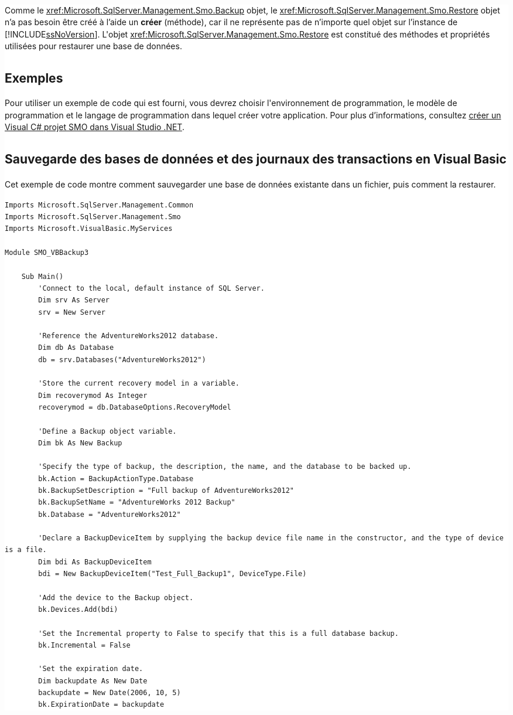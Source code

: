  Comme le <xref:Microsoft.SqlServer.Management.Smo.Backup> objet, le <xref:Microsoft.SqlServer.Management.Smo.Restore> objet n’a pas besoin être créé à l’aide un **créer** (méthode), car il ne représente pas de n’importe quel objet sur l’instance de [!INCLUDE[ssNoVersion](../../../includes/ssnoversion-md.md)]. L'objet <xref:Microsoft.SqlServer.Management.Smo.Restore> est constitué des méthodes et propriétés utilisées pour restaurer une base de données.  
  
## <a name="examples"></a>Exemples  
 Pour utiliser un exemple de code qui est fourni, vous devrez choisir l'environnement de programmation, le modèle de programmation et le langage de programmation dans lequel créer votre application. Pour plus d’informations, consultez [créer un Visual C&#35; projet SMO dans Visual Studio .NET](../../../relational-databases/server-management-objects-smo/how-to-create-a-visual-csharp-smo-project-in-visual-studio-net.md).  
  
## <a name="backing-up-databases-and-transaction-logs-in-visual-basic"></a>Sauvegarde des bases de données et des journaux des transactions en Visual Basic  
 Cet exemple de code montre comment sauvegarder une base de données existante dans un fichier, puis comment la restaurer.  
  
```  
Imports Microsoft.SqlServer.Management.Common  
Imports Microsoft.SqlServer.Management.Smo  
Imports Microsoft.VisualBasic.MyServices  
  
Module SMO_VBBackup3  
  
    Sub Main()  
        'Connect to the local, default instance of SQL Server.  
        Dim srv As Server  
        srv = New Server  
  
        'Reference the AdventureWorks2012 database.  
        Dim db As Database  
        db = srv.Databases("AdventureWorks2012")  
  
        'Store the current recovery model in a variable.  
        Dim recoverymod As Integer  
        recoverymod = db.DatabaseOptions.RecoveryModel  
  
        'Define a Backup object variable.   
        Dim bk As New Backup  
  
        'Specify the type of backup, the description, the name, and the database to be backed up.  
        bk.Action = BackupActionType.Database  
        bk.BackupSetDescription = "Full backup of AdventureWorks2012"  
        bk.BackupSetName = "AdventureWorks 2012 Backup"  
        bk.Database = "AdventureWorks2012"  
  
        'Declare a BackupDeviceItem by supplying the backup device file name in the constructor, and the type of device is a file.  
        Dim bdi As BackupDeviceItem  
        bdi = New BackupDeviceItem("Test_Full_Backup1", DeviceType.File)  
  
        'Add the device to the Backup object.  
        bk.Devices.Add(bdi)  
  
        'Set the Incremental property to False to specify that this is a full database backup.  
        bk.Incremental = False  
  
        'Set the expiration date.  
        Dim backupdate As New Date  
        backupdate = New Date(2006, 10, 5)  
        bk.ExpirationDate = backupdate  
```